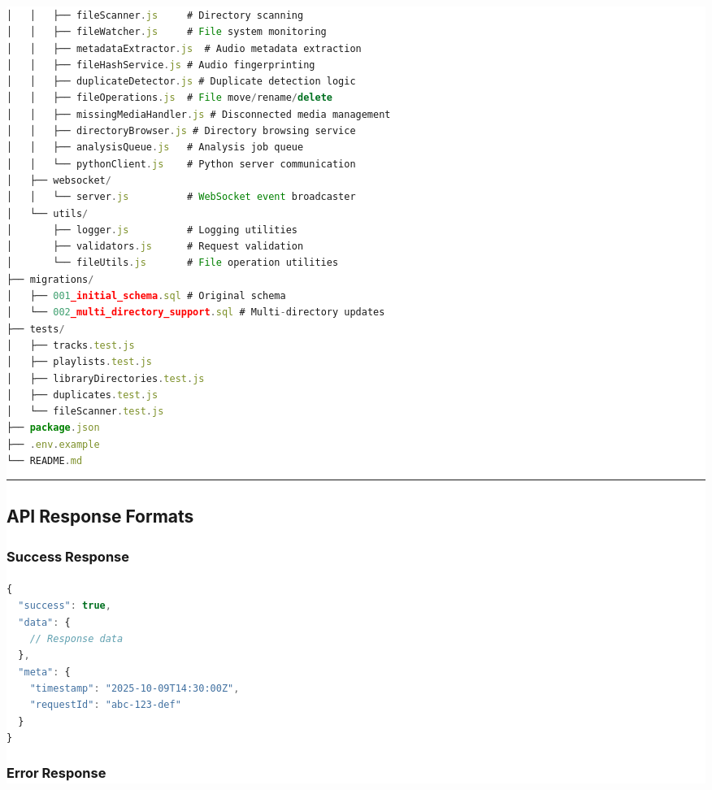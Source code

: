 ```javascript
│   │   ├── fileScanner.js     # Directory scanning
│   │   ├── fileWatcher.js     # File system monitoring
│   │   ├── metadataExtractor.js  # Audio metadata extraction
│   │   ├── fileHashService.js # Audio fingerprinting
│   │   ├── duplicateDetector.js # Duplicate detection logic
│   │   ├── fileOperations.js  # File move/rename/delete
│   │   ├── missingMediaHandler.js # Disconnected media management
│   │   ├── directoryBrowser.js # Directory browsing service
│   │   ├── analysisQueue.js   # Analysis job queue
│   │   └── pythonClient.js    # Python server communication
│   ├── websocket/
│   │   └── server.js          # WebSocket event broadcaster
│   └── utils/
│       ├── logger.js          # Logging utilities
│       ├── validators.js      # Request validation
│       └── fileUtils.js       # File operation utilities
├── migrations/
│   ├── 001_initial_schema.sql # Original schema
│   └── 002_multi_directory_support.sql # Multi-directory updates
├── tests/
│   ├── tracks.test.js
│   ├── playlists.test.js
│   ├── libraryDirectories.test.js
│   ├── duplicates.test.js
│   └── fileScanner.test.js
├── package.json
├── .env.example
└── README.md
```

---

## API Response Formats

### Success Response

```javascript
{
  "success": true,
  "data": {
    // Response data
  },
  "meta": {
    "timestamp": "2025-10-09T14:30:00Z",
    "requestId": "abc-123-def"
  }
}
```

### Error Response

